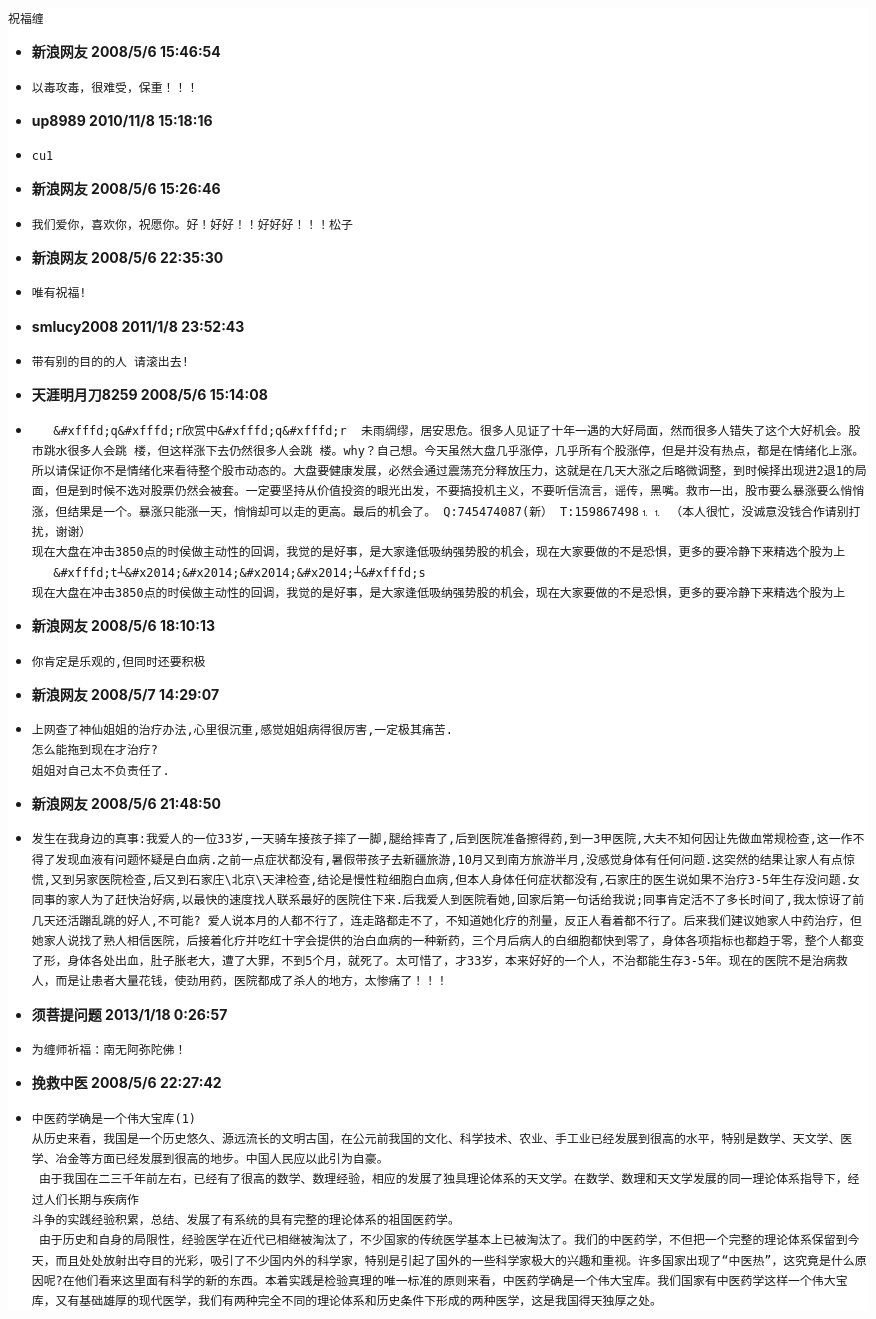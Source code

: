  ```
  祝福缠
  ```
- **新浪网友 2008/5/6 15:46:54**
- ```
  以毒攻毒，很难受，保重！！！
  ```
- **up8989 2010/11/8 15:18:16**
- ```
  cu1
  ```
- **新浪网友 2008/5/6 15:26:46**
- ```
  我们爱你，喜欢你，祝愿你。好！好好！！好好好！！！松子
  ```
- **新浪网友 2008/5/6 22:35:30**
- ```
  唯有祝福!
  ```
- **smlucy2008 2011/1/8 23:52:43**
- ```
  带有别的目的的人 请滚出去!
  ```
- **天涯明月刀8259 2008/5/6 15:14:08**
- ```
     &#xfffd;q&#xfffd;r欣赏中&#xfffd;q&#xfffd;r  未雨绸缪，居安思危。很多人见证了十年一遇的大好局面，然而很多人错失了这个大好机会。股市跳水很多人会跳 楼，但这样涨下去仍然很多人会跳 楼。why？自己想。今天虽然大盘几乎涨停，几乎所有个股涨停，但是并没有热点，都是在情绪化上涨。所以请保证你不是情绪化来看待整个股市动态的。大盘要健康发展，必然会通过震荡充分释放压力，这就是在几天大涨之后略微调整，到时候择出现进2退1的局面，但是到时候不选对股票仍然会被套。一定要坚持从价值投资的眼光出发，不要搞投机主义，不要听信流言，谣传，黑嘴。救市一出，股市要么暴涨要么悄悄涨，但结果是一个。暴涨只能涨一天，悄悄却可以走的更高。最后的机会了。 Q:745474087(新） T:159867498⒈⒈ （本人很忙，没诚意没钱合作请别打扰，谢谢）
  现在大盘在冲击3850点的时侯做主动性的回调，我觉的是好事，是大家逢低吸纳强势股的机会，现在大家要做的不是恐惧，更多的要冷静下来精选个股为上
     &#xfffd;t┴&#x2014;&#x2014;&#x2014;&#x2014;┴&#xfffd;s
  现在大盘在冲击3850点的时侯做主动性的回调，我觉的是好事，是大家逢低吸纳强势股的机会，现在大家要做的不是恐惧，更多的要冷静下来精选个股为上
  ```
- **新浪网友 2008/5/6 18:10:13**
- ```
  你肯定是乐观的,但同时还要积极
  ```
- **新浪网友 2008/5/7 14:29:07**
- ```
  上网查了神仙姐姐的治疗办法,心里很沉重,感觉姐姐病得很厉害,一定极其痛苦.
  怎么能拖到现在才治疗?
  姐姐对自己太不负责任了.
  ```
- **新浪网友 2008/5/6 21:48:50**
- ```
  发生在我身边的真事:我爱人的一位33岁,一天骑车接孩子摔了一脚,腿给摔青了,后到医院准备擦得药,到一3甲医院,大夫不知何因让先做血常规检查,这一作不得了发现血液有问题怀疑是白血病.之前一点症状都没有,暑假带孩子去新疆旅游,10月又到南方旅游半月,没感觉身体有任何问题.这突然的结果让家人有点惊慌,又到另家医院检查,后又到石家庄\北京\天津检查,结论是慢性粒细胞白血病,但本人身体任何症状都没有,石家庄的医生说如果不治疗3-5年生存没问题.女同事的家人为了赶快治好病,以最快的速度找人联系最好的医院住下来.后我爱人到医院看她,回家后第一句话给我说;同事肯定活不了多长时间了,我太惊讶了前几天还活蹦乱跳的好人,不可能? 爱人说本月的人都不行了，连走路都走不了，不知道她化疗的剂量，反正人看着都不行了。后来我们建议她家人中药治疗，但她家人说找了熟人相信医院，后接着化疗并吃红十字会提供的治白血病的一种新药，三个月后病人的白细胞都快到零了，身体各项指标也都趋于零，整个人都变了形，身体各处出血，肚子胀老大，遭了大罪，不到5个月，就死了。太可惜了，才33岁，本来好好的一个人，不治都能生存3-5年。现在的医院不是治病救人，而是让患者大量花钱，使劲用药，医院都成了杀人的地方，太惨痛了！！！
  ```
- **须菩提问题 2013/1/18 0:26:57**
- ```
  为缠师祈福：南无阿弥陀佛！
  ```
- **挽救中医 2008/5/6 22:27:42**
- ```
  中医药学确是一个伟大宝库(1)
  从历史来看，我国是一个历史悠久、源远流长的文明古国，在公元前我国的文化、科学技术、农业、手工业已经发展到很高的水平，特别是数学、天文学、医学、冶金等方面已经发展到很高的地步。中国人民应以此引为自豪。
   由于我国在二三千年前左右，已经有了很高的数学、数理经验，相应的发展了独具理论体系的天文学。在数学、数理和天文学发展的同一理论体系指导下，经过人们长期与疾病作 
  斗争的实践经验积累，总结、发展了有系统的具有完整的理论体系的祖国医药学。
   由于历史和自身的局限性，经验医学在近代已相继被淘汰了，不少国家的传统医学基本上已被淘汰了。我们的中医药学，不但把一个完整的理论体系保留到今天，而且处处放射出夺目的光彩，吸引了不少国内外的科学家，特别是引起了国外的一些科学家极大的兴趣和重视。许多国家出现了“中医热”，这究竟是什么原因呢?在他们看来这里面有科学的新的东西。本着实践是检验真理的唯一标准的原则来看，中医药学确是一个伟大宝库。我们国家有中医药学这样一个伟大宝库，又有基础雄厚的现代医学，我们有两种完全不同的理论体系和历史条件下形成的两种医学，这是我国得天独厚之处。
  ```
  ```